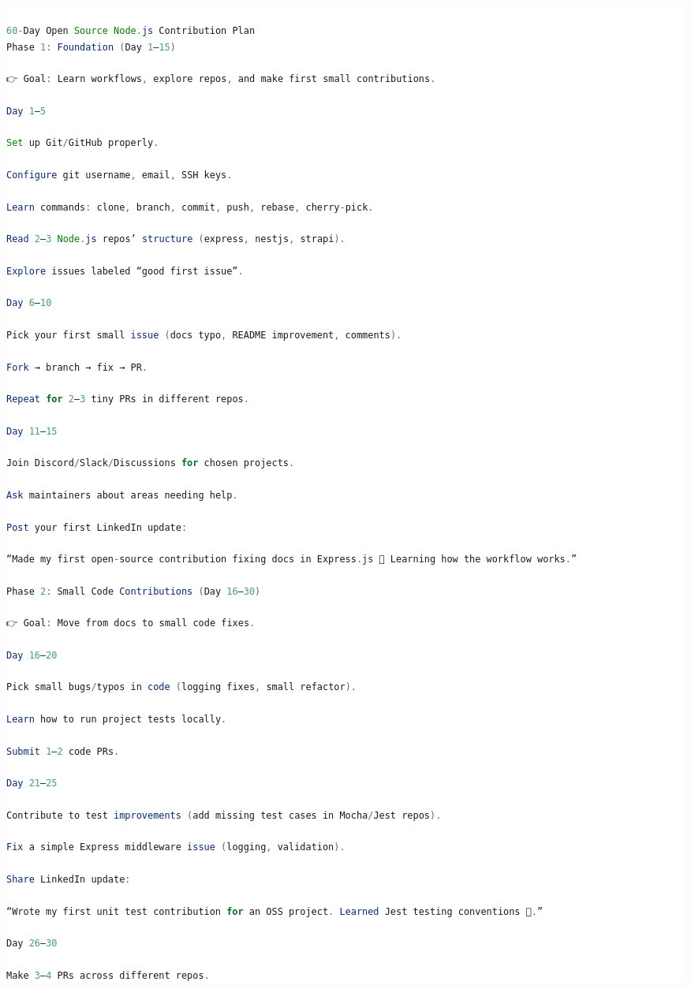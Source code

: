 ```java

60-Day Open Source Node.js Contribution Plan
Phase 1: Foundation (Day 1–15)

👉 Goal: Learn workflows, explore repos, and make first small contributions.

Day 1–5

Set up Git/GitHub properly.

Configure git username, email, SSH keys.

Learn commands: clone, branch, commit, push, rebase, cherry-pick.

Read 2–3 Node.js repos’ structure (express, nestjs, strapi).

Explore issues labeled “good first issue”.

Day 6–10

Pick your first small issue (docs typo, README improvement, comments).

Fork → branch → fix → PR.

Repeat for 2–3 tiny PRs in different repos.

Day 11–15

Join Discord/Slack/Discussions for chosen projects.

Ask maintainers about areas needing help.

Post your first LinkedIn update:

“Made my first open-source contribution fixing docs in Express.js 🚀 Learning how the workflow works.”

Phase 2: Small Code Contributions (Day 16–30)

👉 Goal: Move from docs to small code fixes.

Day 16–20

Pick small bugs/typos in code (logging fixes, small refactor).

Learn how to run project tests locally.

Submit 1–2 code PRs.

Day 21–25

Contribute to test improvements (add missing test cases in Mocha/Jest repos).

Fix a simple Express middleware issue (logging, validation).

Share LinkedIn update:

“Wrote my first unit test contribution for an OSS project. Learned Jest testing conventions 🧪.”

Day 26–30

Make 3–4 PRs across different repos.

```